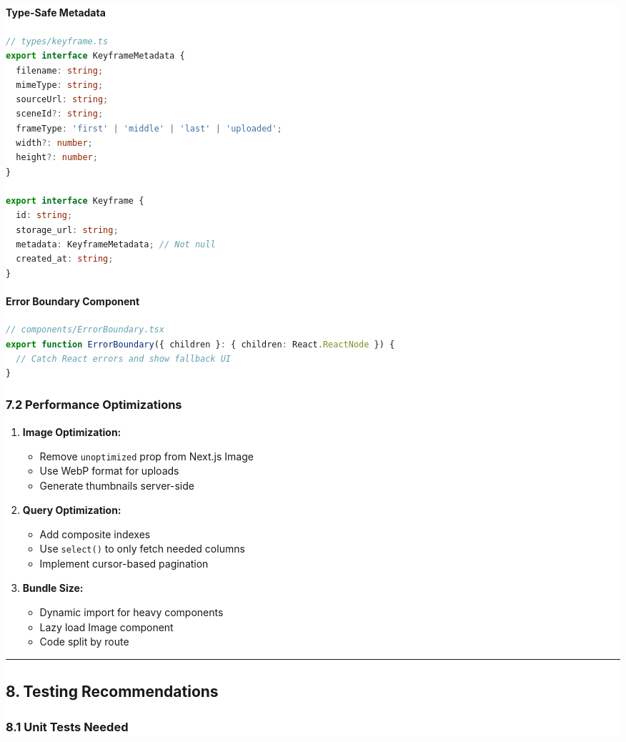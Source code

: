 #### Type-Safe Metadata
```typescript
// types/keyframe.ts
export interface KeyframeMetadata {
  filename: string;
  mimeType: string;
  sourceUrl: string;
  sceneId?: string;
  frameType: 'first' | 'middle' | 'last' | 'uploaded';
  width?: number;
  height?: number;
}

export interface Keyframe {
  id: string;
  storage_url: string;
  metadata: KeyframeMetadata; // Not null
  created_at: string;
}
```

#### Error Boundary Component
```typescript
// components/ErrorBoundary.tsx
export function ErrorBoundary({ children }: { children: React.ReactNode }) {
  // Catch React errors and show fallback UI
}
```

### 7.2 Performance Optimizations

1. **Image Optimization:**
   - Remove `unoptimized` prop from Next.js Image
   - Use WebP format for uploads
   - Generate thumbnails server-side

2. **Query Optimization:**
   - Add composite indexes
   - Use `select()` to only fetch needed columns
   - Implement cursor-based pagination

3. **Bundle Size:**
   - Dynamic import for heavy components
   - Lazy load Image component
   - Code split by route

---

## 8. Testing Recommendations

### 8.1 Unit Tests Needed
